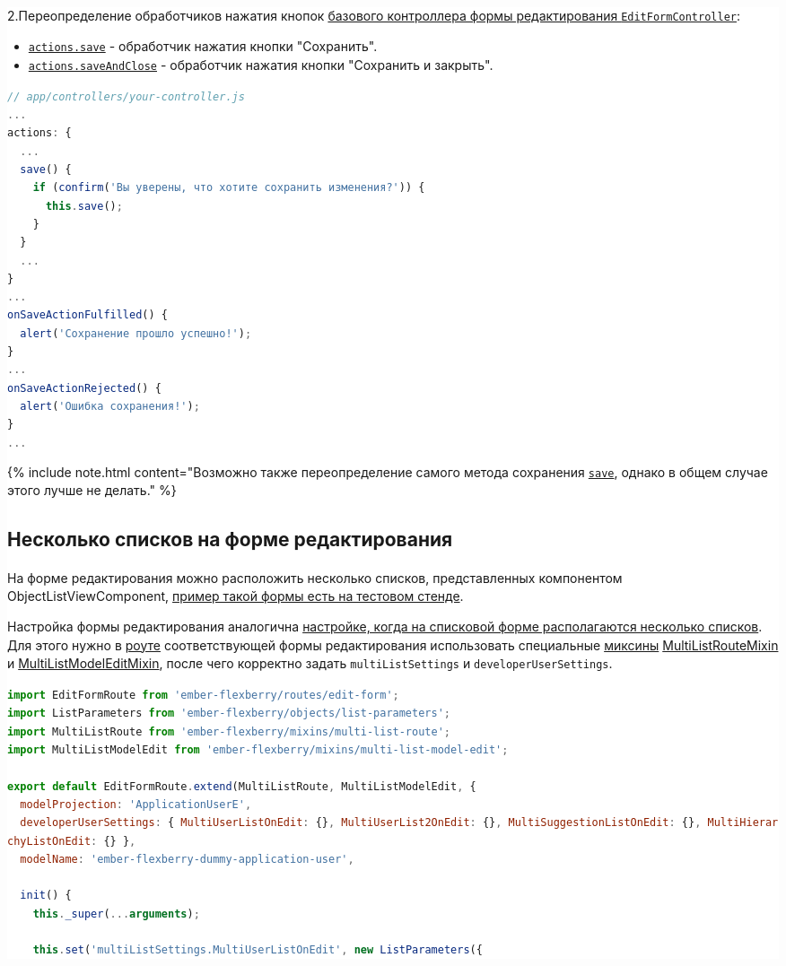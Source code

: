 2.Переопределение обработчиков нажатия кнопок [базового контроллера формы редактирования `EditFormController`](http://flexberry.github.io/ember-flexberry/autodoc/develop/classes/EditFormController.html):

* [`actions.save`](http://flexberry.github.io/ember-flexberry/autodoc/develop/classes/EditFormController.html#method_actions.save) - обработчик нажатия кнопки "Сохранить".
* [`actions.saveAndClose`](http://flexberry.github.io/ember-flexberry/autodoc/develop/classes/EditFormController.html#method_actions.saveAndClose) - обработчик нажатия кнопки "Сохранить и закрыть".

```javascript
// app/controllers/your-controller.js
...
actions: {
  ...
  save() {
    if (confirm('Вы уверены, что хотите сохранить изменения?')) {
      this.save();
    }
  }
  ...
}
...
onSaveActionFulfilled() {
  alert('Сохранение прошло успешно!');
}
...
onSaveActionRejected() {
  alert('Ошибка сохранения!');
}
...
```

{% include note.html content="Возможно также переопределение самого метода сохранения [`save`](http://flexberry.github.io/ember-flexberry/autodoc/develop/classes/EditFormController.html#method_save), однако в общем случае этого лучше не делать." %}

## Несколько списков на форме редактирования

На форме редактирования можно расположить несколько списков, представленных компонентом ObjectListViewComponent, [пример такой формы есть на тестовом стенде](http://flexberry.github.io/ember-flexberry/dummy/dummy-test-3/#/ember-flexberry-dummy-multi-list-user-edit/new).

Настройка формы редактирования аналогична [настройке, когда на списковой форме располагаются несколько списков](efd3_listform.html). Для этого нужно в [роуте](https://guides.emberjs.com/v3.1.0/routing/defining-your-routes/) соответствующей формы редактирования использовать специальные [миксины](https://api.emberjs.com/ember/3.1/classes/Mixin) [MultiListRouteMixin](https://github.com/Flexberry/ember-flexberry/blob/develop/addon/mixins/multi-list-route.js) и [MultiListModelEditMixin](https://github.com/Flexberry/ember-flexberry/blob/develop/addon/mixins/multi-list-model-edit.js), после чего корректно задать `multiListSettings` и `developerUserSettings`.

```js
import EditFormRoute from 'ember-flexberry/routes/edit-form';
import ListParameters from 'ember-flexberry/objects/list-parameters';
import MultiListRoute from 'ember-flexberry/mixins/multi-list-route';
import MultiListModelEdit from 'ember-flexberry/mixins/multi-list-model-edit';

export default EditFormRoute.extend(MultiListRoute, MultiListModelEdit, {
  modelProjection: 'ApplicationUserE',
  developerUserSettings: { MultiUserListOnEdit: {}, MultiUserList2OnEdit: {}, MultiSuggestionListOnEdit: {}, MultiHierarchyListOnEdit: {} },
  modelName: 'ember-flexberry-dummy-application-user',

  init() {
    this._super(...arguments);

    this.set('multiListSettings.MultiUserListOnEdit', new ListParameters({
```